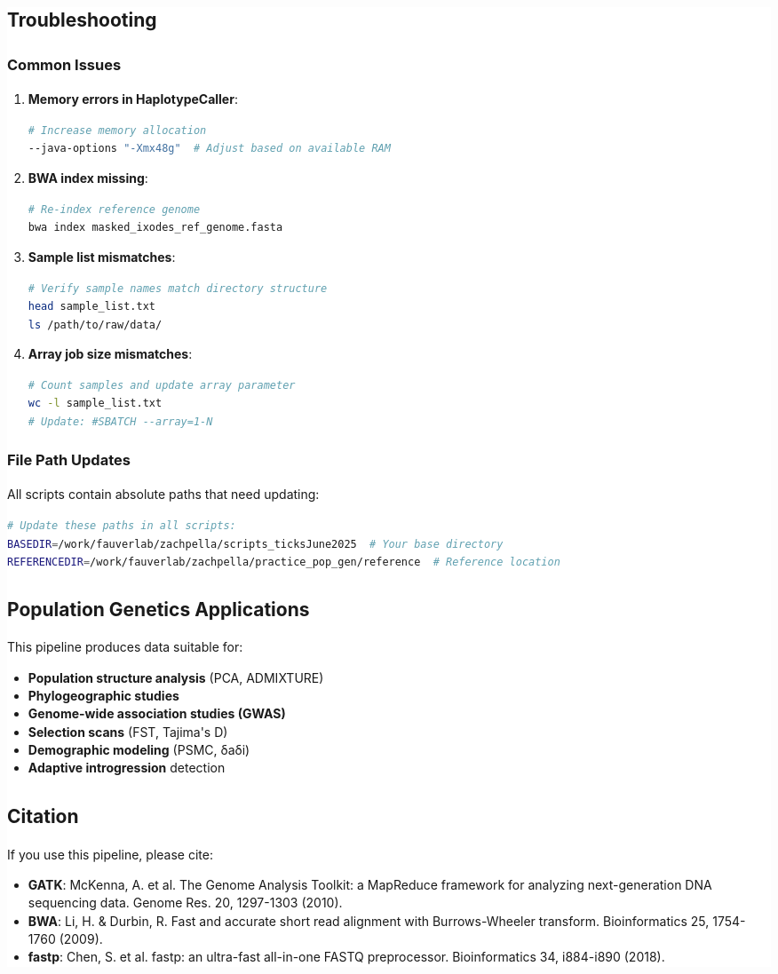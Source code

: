 ## Troubleshooting

### Common Issues

1. **Memory errors in HaplotypeCaller**:
   ```bash
   # Increase memory allocation
   --java-options "-Xmx48g"  # Adjust based on available RAM
   ```

2. **BWA index missing**:
   ```bash
   # Re-index reference genome
   bwa index masked_ixodes_ref_genome.fasta
   ```

3. **Sample list mismatches**:
   ```bash
   # Verify sample names match directory structure
   head sample_list.txt
   ls /path/to/raw/data/
   ```

4. **Array job size mismatches**:
   ```bash
   # Count samples and update array parameter
   wc -l sample_list.txt
   # Update: #SBATCH --array=1-N
   ```

### File Path Updates
All scripts contain absolute paths that need updating:
```bash
# Update these paths in all scripts:
BASEDIR=/work/fauverlab/zachpella/scripts_ticksJune2025  # Your base directory
REFERENCEDIR=/work/fauverlab/zachpella/practice_pop_gen/reference  # Reference location
```

## Population Genetics Applications

This pipeline produces data suitable for:
- **Population structure analysis** (PCA, ADMIXTURE)
- **Phylogeographic studies** 
- **Genome-wide association studies (GWAS)**
- **Selection scans** (FST, Tajima's D)
- **Demographic modeling** (PSMC, δaδi)
- **Adaptive introgression** detection

## Citation

If you use this pipeline, please cite:
- **GATK**: McKenna, A. et al. The Genome Analysis Toolkit: a MapReduce framework for analyzing next-generation DNA sequencing data. Genome Res. 20, 1297-1303 (2010).
- **BWA**: Li, H. & Durbin, R. Fast and accurate short read alignment with Burrows-Wheeler transform. Bioinformatics 25, 1754-1760 (2009).
- **fastp**: Chen, S. et al. fastp: an ultra-fast all-in-one FASTQ preprocessor. Bioinformatics 34, i884-i890 (2018).
